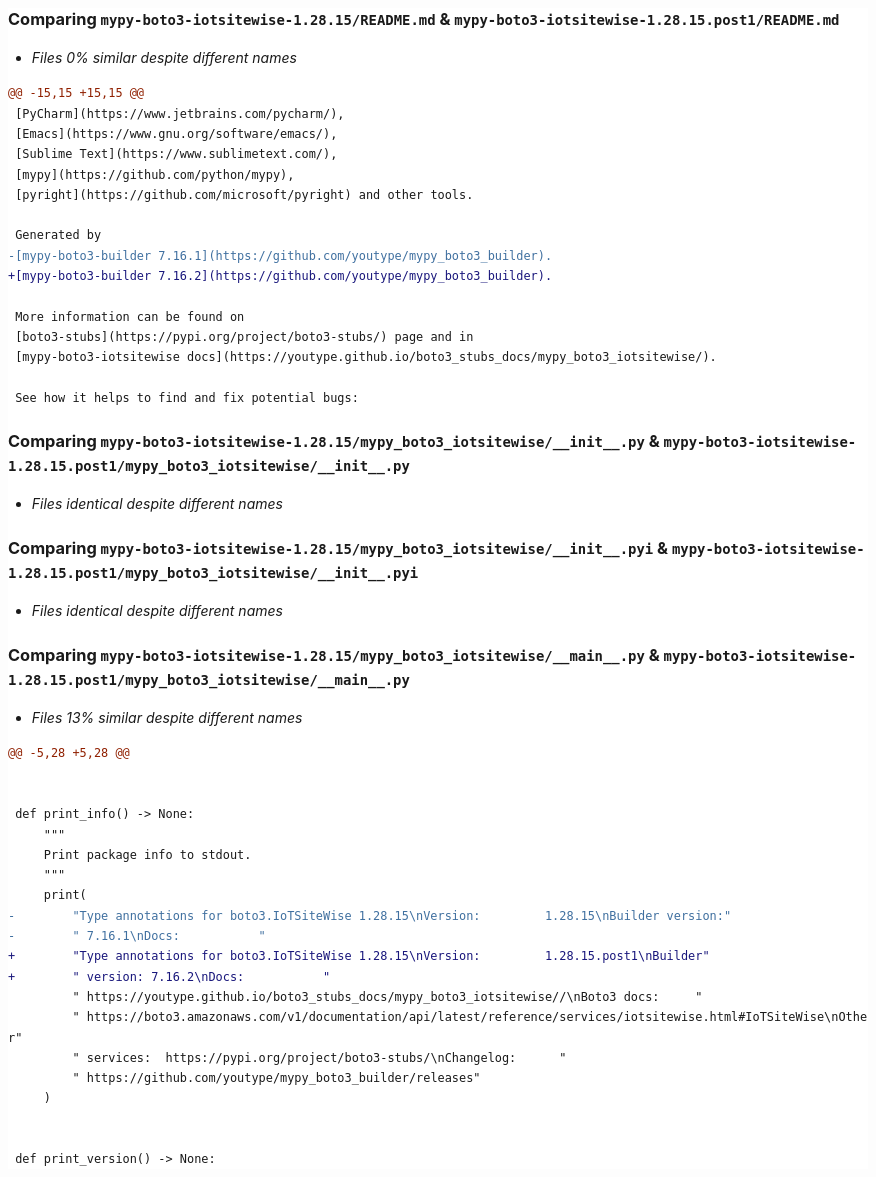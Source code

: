 ### Comparing `mypy-boto3-iotsitewise-1.28.15/README.md` & `mypy-boto3-iotsitewise-1.28.15.post1/README.md`

 * *Files 0% similar despite different names*

```diff
@@ -15,15 +15,15 @@
 [PyCharm](https://www.jetbrains.com/pycharm/),
 [Emacs](https://www.gnu.org/software/emacs/),
 [Sublime Text](https://www.sublimetext.com/),
 [mypy](https://github.com/python/mypy),
 [pyright](https://github.com/microsoft/pyright) and other tools.
 
 Generated by
-[mypy-boto3-builder 7.16.1](https://github.com/youtype/mypy_boto3_builder).
+[mypy-boto3-builder 7.16.2](https://github.com/youtype/mypy_boto3_builder).
 
 More information can be found on
 [boto3-stubs](https://pypi.org/project/boto3-stubs/) page and in
 [mypy-boto3-iotsitewise docs](https://youtype.github.io/boto3_stubs_docs/mypy_boto3_iotsitewise/).
 
 See how it helps to find and fix potential bugs:
```

### Comparing `mypy-boto3-iotsitewise-1.28.15/mypy_boto3_iotsitewise/__init__.py` & `mypy-boto3-iotsitewise-1.28.15.post1/mypy_boto3_iotsitewise/__init__.py`

 * *Files identical despite different names*

### Comparing `mypy-boto3-iotsitewise-1.28.15/mypy_boto3_iotsitewise/__init__.pyi` & `mypy-boto3-iotsitewise-1.28.15.post1/mypy_boto3_iotsitewise/__init__.pyi`

 * *Files identical despite different names*

### Comparing `mypy-boto3-iotsitewise-1.28.15/mypy_boto3_iotsitewise/__main__.py` & `mypy-boto3-iotsitewise-1.28.15.post1/mypy_boto3_iotsitewise/__main__.py`

 * *Files 13% similar despite different names*

```diff
@@ -5,28 +5,28 @@
 
 
 def print_info() -> None:
     """
     Print package info to stdout.
     """
     print(
-        "Type annotations for boto3.IoTSiteWise 1.28.15\nVersion:         1.28.15\nBuilder version:"
-        " 7.16.1\nDocs:           "
+        "Type annotations for boto3.IoTSiteWise 1.28.15\nVersion:         1.28.15.post1\nBuilder"
+        " version: 7.16.2\nDocs:           "
         " https://youtype.github.io/boto3_stubs_docs/mypy_boto3_iotsitewise//\nBoto3 docs:     "
         " https://boto3.amazonaws.com/v1/documentation/api/latest/reference/services/iotsitewise.html#IoTSiteWise\nOther"
         " services:  https://pypi.org/project/boto3-stubs/\nChangelog:      "
         " https://github.com/youtype/mypy_boto3_builder/releases"
     )
 
 
 def print_version() -> None:
```